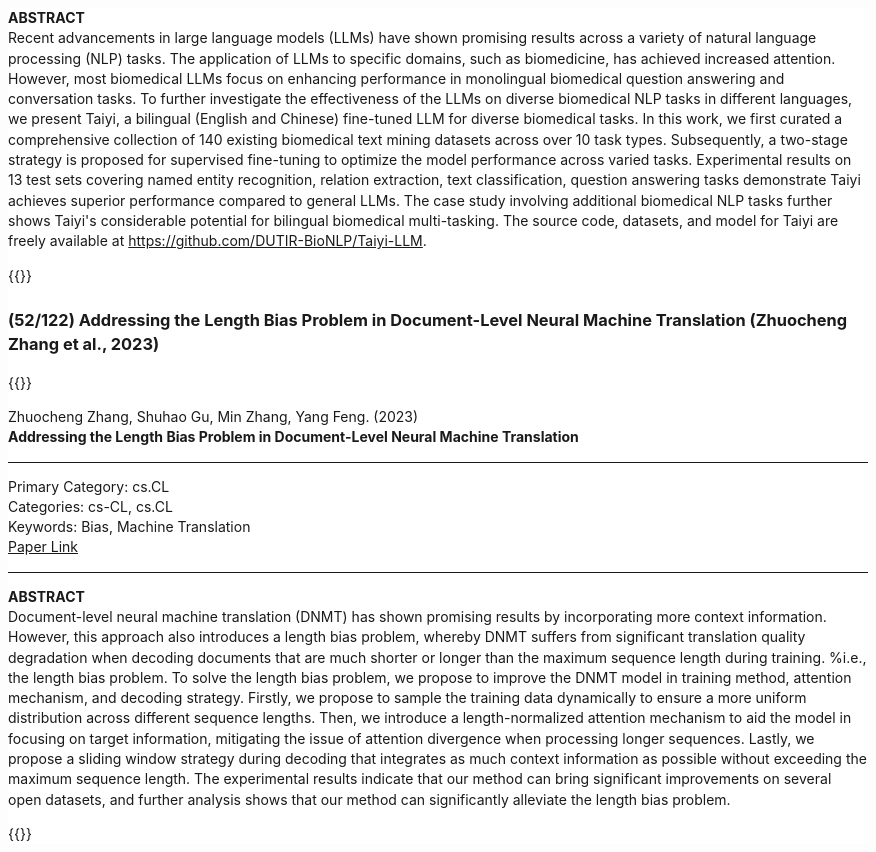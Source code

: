 

**ABSTRACT**  
Recent advancements in large language models (LLMs) have shown promising results across a variety of natural language processing (NLP) tasks. The application of LLMs to specific domains, such as biomedicine, has achieved increased attention. However, most biomedical LLMs focus on enhancing performance in monolingual biomedical question answering and conversation tasks. To further investigate the effectiveness of the LLMs on diverse biomedical NLP tasks in different languages, we present Taiyi, a bilingual (English and Chinese) fine-tuned LLM for diverse biomedical tasks. In this work, we first curated a comprehensive collection of 140 existing biomedical text mining datasets across over 10 task types. Subsequently, a two-stage strategy is proposed for supervised fine-tuning to optimize the model performance across varied tasks. Experimental results on 13 test sets covering named entity recognition, relation extraction, text classification, question answering tasks demonstrate Taiyi achieves superior performance compared to general LLMs. The case study involving additional biomedical NLP tasks further shows Taiyi's considerable potential for bilingual biomedical multi-tasking. The source code, datasets, and model for Taiyi are freely available at https://github.com/DUTIR-BioNLP/Taiyi-LLM.

{{</citation>}}


### (52/122) Addressing the Length Bias Problem in Document-Level Neural Machine Translation (Zhuocheng Zhang et al., 2023)

{{<citation>}}

Zhuocheng Zhang, Shuhao Gu, Min Zhang, Yang Feng. (2023)  
**Addressing the Length Bias Problem in Document-Level Neural Machine Translation**  

---
Primary Category: cs.CL  
Categories: cs-CL, cs.CL  
Keywords: Bias, Machine Translation  
[Paper Link](http://arxiv.org/abs/2311.11601v1)  

---


**ABSTRACT**  
Document-level neural machine translation (DNMT) has shown promising results by incorporating more context information. However, this approach also introduces a length bias problem, whereby DNMT suffers from significant translation quality degradation when decoding documents that are much shorter or longer than the maximum sequence length during training. %i.e., the length bias problem. To solve the length bias problem, we propose to improve the DNMT model in training method, attention mechanism, and decoding strategy. Firstly, we propose to sample the training data dynamically to ensure a more uniform distribution across different sequence lengths. Then, we introduce a length-normalized attention mechanism to aid the model in focusing on target information, mitigating the issue of attention divergence when processing longer sequences. Lastly, we propose a sliding window strategy during decoding that integrates as much context information as possible without exceeding the maximum sequence length. The experimental results indicate that our method can bring significant improvements on several open datasets, and further analysis shows that our method can significantly alleviate the length bias problem.

{{</citation>}}
